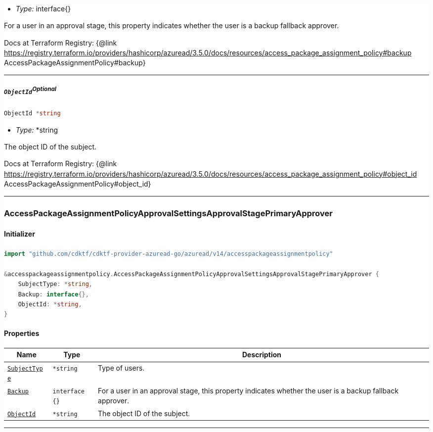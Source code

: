 - *Type:* interface{}

For a user in an approval stage, this property indicates whether the user is a backup fallback approver.

Docs at Terraform Registry: {@link https://registry.terraform.io/providers/hashicorp/azuread/3.5.0/docs/resources/access_package_assignment_policy#backup AccessPackageAssignmentPolicy#backup}

---

##### `ObjectId`<sup>Optional</sup> <a name="ObjectId" id="@cdktf/provider-azuread.accessPackageAssignmentPolicy.AccessPackageAssignmentPolicyApprovalSettingsApprovalStageAlternativeApprover.property.objectId"></a>

```go
ObjectId *string
```

- *Type:* *string

The object ID of the subject.

Docs at Terraform Registry: {@link https://registry.terraform.io/providers/hashicorp/azuread/3.5.0/docs/resources/access_package_assignment_policy#object_id AccessPackageAssignmentPolicy#object_id}

---

### AccessPackageAssignmentPolicyApprovalSettingsApprovalStagePrimaryApprover <a name="AccessPackageAssignmentPolicyApprovalSettingsApprovalStagePrimaryApprover" id="@cdktf/provider-azuread.accessPackageAssignmentPolicy.AccessPackageAssignmentPolicyApprovalSettingsApprovalStagePrimaryApprover"></a>

#### Initializer <a name="Initializer" id="@cdktf/provider-azuread.accessPackageAssignmentPolicy.AccessPackageAssignmentPolicyApprovalSettingsApprovalStagePrimaryApprover.Initializer"></a>

```go
import "github.com/cdktf/cdktf-provider-azuread-go/azuread/v14/accesspackageassignmentpolicy"

&accesspackageassignmentpolicy.AccessPackageAssignmentPolicyApprovalSettingsApprovalStagePrimaryApprover {
	SubjectType: *string,
	Backup: interface{},
	ObjectId: *string,
}
```

#### Properties <a name="Properties" id="Properties"></a>

| **Name** | **Type** | **Description** |
| --- | --- | --- |
| <code><a href="#@cdktf/provider-azuread.accessPackageAssignmentPolicy.AccessPackageAssignmentPolicyApprovalSettingsApprovalStagePrimaryApprover.property.subjectType">SubjectType</a></code> | <code>*string</code> | Type of users. |
| <code><a href="#@cdktf/provider-azuread.accessPackageAssignmentPolicy.AccessPackageAssignmentPolicyApprovalSettingsApprovalStagePrimaryApprover.property.backup">Backup</a></code> | <code>interface{}</code> | For a user in an approval stage, this property indicates whether the user is a backup fallback approver. |
| <code><a href="#@cdktf/provider-azuread.accessPackageAssignmentPolicy.AccessPackageAssignmentPolicyApprovalSettingsApprovalStagePrimaryApprover.property.objectId">ObjectId</a></code> | <code>*string</code> | The object ID of the subject. |

---